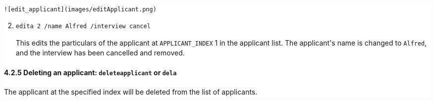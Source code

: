     ![edit_applicant](images/editApplicant.png)

2. `edita 2 /name Alfred /interview cancel`

    This edits the particulars of the applicant at `APPLICANT_INDEX` 1 in the applicant list. The applicant's name is changed to `Alfred`,
and the interview has been cancelled and removed.

<div style="page-break-after: always;"></div>

#### 4.2.5 Deleting an applicant: `deleteapplicant` or `dela`

The applicant at the specified index will be deleted from the list of applicants.
